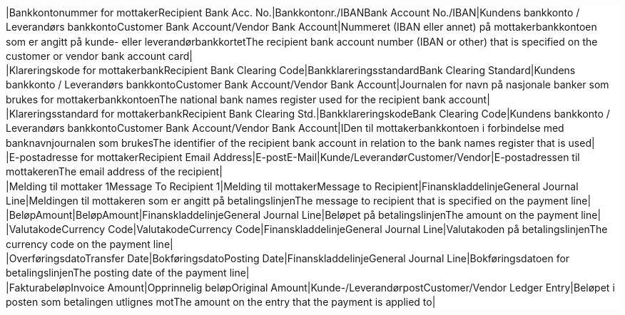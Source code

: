 |<span data-ttu-id="c8d86-179">Bankkontonummer for mottaker</span><span class="sxs-lookup"><span data-stu-id="c8d86-179">Recipient Bank Acc. No.</span></span>|<span data-ttu-id="c8d86-180">Bankkontonr./IBAN</span><span class="sxs-lookup"><span data-stu-id="c8d86-180">Bank Account No./IBAN</span></span>|<span data-ttu-id="c8d86-181">Kundens bankkonto / Leverandørs bankkonto</span><span class="sxs-lookup"><span data-stu-id="c8d86-181">Customer Bank Account/Vendor Bank Account</span></span>|<span data-ttu-id="c8d86-182">Nummeret (IBAN eller annet) på mottakerbankkontoen som er angitt på kunde- eller leverandørbankkortet</span><span class="sxs-lookup"><span data-stu-id="c8d86-182">The recipient bank account number (IBAN or other) that is specified on the customer or vendor bank account card</span></span>|  
|<span data-ttu-id="c8d86-183">Klareringskode for mottakerbank</span><span class="sxs-lookup"><span data-stu-id="c8d86-183">Recipient Bank Clearing Code</span></span>|<span data-ttu-id="c8d86-184">Bankklareringsstandard</span><span class="sxs-lookup"><span data-stu-id="c8d86-184">Bank Clearing Standard</span></span>|<span data-ttu-id="c8d86-185">Kundens bankkonto / Leverandørs bankkonto</span><span class="sxs-lookup"><span data-stu-id="c8d86-185">Customer Bank Account/Vendor Bank Account</span></span>|<span data-ttu-id="c8d86-186">Journalen for navn på nasjonale banker som brukes for mottakerbankkontoen</span><span class="sxs-lookup"><span data-stu-id="c8d86-186">The national bank names register used for the recipient bank account</span></span>|  
|<span data-ttu-id="c8d86-187">Klareringsstandard for mottakerbank</span><span class="sxs-lookup"><span data-stu-id="c8d86-187">Recipient Bank Clearing Std.</span></span>|<span data-ttu-id="c8d86-188">Bankklareringskode</span><span class="sxs-lookup"><span data-stu-id="c8d86-188">Bank Clearing Code</span></span>|<span data-ttu-id="c8d86-189">Kundens bankkonto / Leverandørs bankkonto</span><span class="sxs-lookup"><span data-stu-id="c8d86-189">Customer Bank Account/Vendor Bank Account</span></span>|<span data-ttu-id="c8d86-190">IDen til mottakerbankkontoen i forbindelse med banknavnjournalen som brukes</span><span class="sxs-lookup"><span data-stu-id="c8d86-190">The identifier of the recipient bank account in relation to the bank names register that is used</span></span>|  
|<span data-ttu-id="c8d86-191">E-postadresse for mottaker</span><span class="sxs-lookup"><span data-stu-id="c8d86-191">Recipient Email Address</span></span>|<span data-ttu-id="c8d86-192">E-post</span><span class="sxs-lookup"><span data-stu-id="c8d86-192">E-Mail</span></span>|<span data-ttu-id="c8d86-193">Kunde/Leverandør</span><span class="sxs-lookup"><span data-stu-id="c8d86-193">Customer/Vendor</span></span>|<span data-ttu-id="c8d86-194">E-postadressen til mottakeren</span><span class="sxs-lookup"><span data-stu-id="c8d86-194">The email address of the recipient</span></span>|  
|<span data-ttu-id="c8d86-195">Melding til mottaker 1</span><span class="sxs-lookup"><span data-stu-id="c8d86-195">Message To Recipient 1</span></span>|<span data-ttu-id="c8d86-196">Melding til mottaker</span><span class="sxs-lookup"><span data-stu-id="c8d86-196">Message to Recipient</span></span>|<span data-ttu-id="c8d86-197">Finanskladdelinje</span><span class="sxs-lookup"><span data-stu-id="c8d86-197">General Journal Line</span></span>|<span data-ttu-id="c8d86-198">Meldingen til mottakeren som er angitt på betalingslinjen</span><span class="sxs-lookup"><span data-stu-id="c8d86-198">The message to recipient that is specified on the payment line</span></span>|  
|<span data-ttu-id="c8d86-199">Beløp</span><span class="sxs-lookup"><span data-stu-id="c8d86-199">Amount</span></span>|<span data-ttu-id="c8d86-200">Beløp</span><span class="sxs-lookup"><span data-stu-id="c8d86-200">Amount</span></span>|<span data-ttu-id="c8d86-201">Finanskladdelinje</span><span class="sxs-lookup"><span data-stu-id="c8d86-201">General Journal Line</span></span>|<span data-ttu-id="c8d86-202">Beløpet på betalingslinjen</span><span class="sxs-lookup"><span data-stu-id="c8d86-202">The amount on the payment line</span></span>|  
|<span data-ttu-id="c8d86-203">Valutakode</span><span class="sxs-lookup"><span data-stu-id="c8d86-203">Currency Code</span></span>|<span data-ttu-id="c8d86-204">Valutakode</span><span class="sxs-lookup"><span data-stu-id="c8d86-204">Currency Code</span></span>|<span data-ttu-id="c8d86-205">Finanskladdelinje</span><span class="sxs-lookup"><span data-stu-id="c8d86-205">General Journal Line</span></span>|<span data-ttu-id="c8d86-206">Valutakoden på betalingslinjen</span><span class="sxs-lookup"><span data-stu-id="c8d86-206">The currency code on the payment line</span></span>|  
|<span data-ttu-id="c8d86-207">Overføringsdato</span><span class="sxs-lookup"><span data-stu-id="c8d86-207">Transfer Date</span></span>|<span data-ttu-id="c8d86-208">Bokføringsdato</span><span class="sxs-lookup"><span data-stu-id="c8d86-208">Posting Date</span></span>|<span data-ttu-id="c8d86-209">Finanskladdelinje</span><span class="sxs-lookup"><span data-stu-id="c8d86-209">General Journal Line</span></span>|<span data-ttu-id="c8d86-210">Bokføringsdatoen for betalingslinjen</span><span class="sxs-lookup"><span data-stu-id="c8d86-210">The posting date of the payment line</span></span>|  
|<span data-ttu-id="c8d86-211">Fakturabeløp</span><span class="sxs-lookup"><span data-stu-id="c8d86-211">Invoice Amount</span></span>|<span data-ttu-id="c8d86-212">Opprinnelig beløp</span><span class="sxs-lookup"><span data-stu-id="c8d86-212">Original Amount</span></span>|<span data-ttu-id="c8d86-213">Kunde-/Leverandørpost</span><span class="sxs-lookup"><span data-stu-id="c8d86-213">Customer/Vendor Ledger Entry</span></span>|<span data-ttu-id="c8d86-214">Beløpet i posten som betalingen utlignes mot</span><span class="sxs-lookup"><span data-stu-id="c8d86-214">The amount on the entry that the payment is applied to</span></span>|  